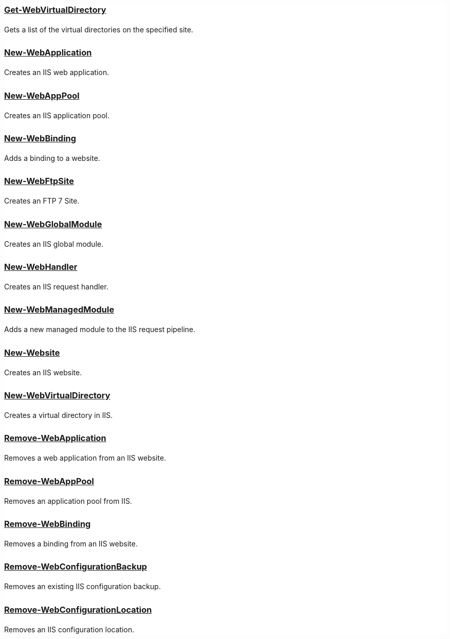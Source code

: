 ### [Get-WebVirtualDirectory](./Get-WebVirtualDirectory.md)
Gets a list of the virtual directories on the specified site.

### [New-WebApplication](./New-WebApplication.md)
Creates an IIS web application.

### [New-WebAppPool](./New-WebAppPool.md)
Creates an IIS application pool.

### [New-WebBinding](./New-WebBinding.md)
Adds a binding to a website.

### [New-WebFtpSite](./New-WebFtpSite.md)
Creates an FTP 7 Site.

### [New-WebGlobalModule](./New-WebGlobalModule.md)
Creates an IIS global module.

### [New-WebHandler](./New-WebHandler.md)
Creates an IIS request handler.

### [New-WebManagedModule](./New-WebManagedModule.md)
Adds a new managed module to the IIS request pipeline.

### [New-Website](./New-Website.md)
Creates an IIS website.

### [New-WebVirtualDirectory](./New-WebVirtualDirectory.md)
Creates a virtual directory in IIS.

### [Remove-WebApplication](./Remove-WebApplication.md)
Removes a web application from an IIS website.

### [Remove-WebAppPool](./Remove-WebAppPool.md)
Removes an application pool from IIS.

### [Remove-WebBinding](./Remove-WebBinding.md)
Removes a binding from an IIS website.

### [Remove-WebConfigurationBackup](./Remove-WebConfigurationBackup.md)
Removes an existing IIS configuration backup.

### [Remove-WebConfigurationLocation](./Remove-WebConfigurationLocation.md)
Removes an IIS configuration location.
